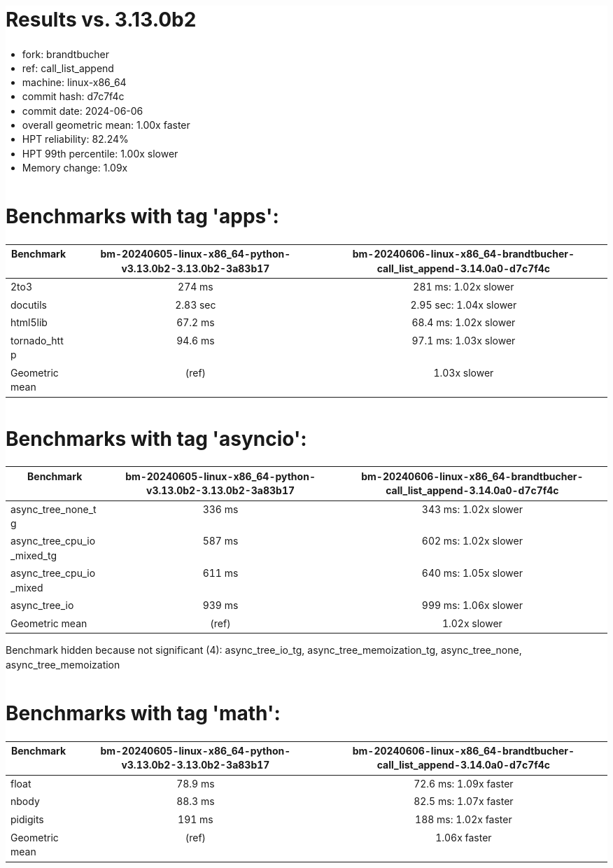 # Results vs. 3.13.0b2

- fork: brandtbucher
- ref: call_list_append
- machine: linux-x86_64
- commit hash: d7c7f4c
- commit date: 2024-06-06
- overall geometric mean: 1.00x faster
- HPT reliability: 82.24%
- HPT 99th percentile: 1.00x slower
- Memory change: 1.09x

Benchmarks with tag 'apps':
===========================

| Benchmark      | bm-20240605-linux-x86_64-python-v3.13.0b2-3.13.0b2-3a83b17 | bm-20240606-linux-x86_64-brandtbucher-call_list_append-3.14.0a0-d7c7f4c |
|----------------|:----------------------------------------------------------:|:-----------------------------------------------------------------------:|
| 2to3           | 274 ms                                                     | 281 ms: 1.02x slower                                                    |
| docutils       | 2.83 sec                                                   | 2.95 sec: 1.04x slower                                                  |
| html5lib       | 67.2 ms                                                    | 68.4 ms: 1.02x slower                                                   |
| tornado_http   | 94.6 ms                                                    | 97.1 ms: 1.03x slower                                                   |
| Geometric mean | (ref)                                                      | 1.03x slower                                                            |

Benchmarks with tag 'asyncio':
==============================

| Benchmark                  | bm-20240605-linux-x86_64-python-v3.13.0b2-3.13.0b2-3a83b17 | bm-20240606-linux-x86_64-brandtbucher-call_list_append-3.14.0a0-d7c7f4c |
|----------------------------|:----------------------------------------------------------:|:-----------------------------------------------------------------------:|
| async_tree_none_tg         | 336 ms                                                     | 343 ms: 1.02x slower                                                    |
| async_tree_cpu_io_mixed_tg | 587 ms                                                     | 602 ms: 1.02x slower                                                    |
| async_tree_cpu_io_mixed    | 611 ms                                                     | 640 ms: 1.05x slower                                                    |
| async_tree_io              | 939 ms                                                     | 999 ms: 1.06x slower                                                    |
| Geometric mean             | (ref)                                                      | 1.02x slower                                                            |

Benchmark hidden because not significant (4): async_tree_io_tg, async_tree_memoization_tg, async_tree_none, async_tree_memoization

Benchmarks with tag 'math':
===========================

| Benchmark      | bm-20240605-linux-x86_64-python-v3.13.0b2-3.13.0b2-3a83b17 | bm-20240606-linux-x86_64-brandtbucher-call_list_append-3.14.0a0-d7c7f4c |
|----------------|:----------------------------------------------------------:|:-----------------------------------------------------------------------:|
| float          | 78.9 ms                                                    | 72.6 ms: 1.09x faster                                                   |
| nbody          | 88.3 ms                                                    | 82.5 ms: 1.07x faster                                                   |
| pidigits       | 191 ms                                                     | 188 ms: 1.02x faster                                                    |
| Geometric mean | (ref)                                                      | 1.06x faster                                                            |
